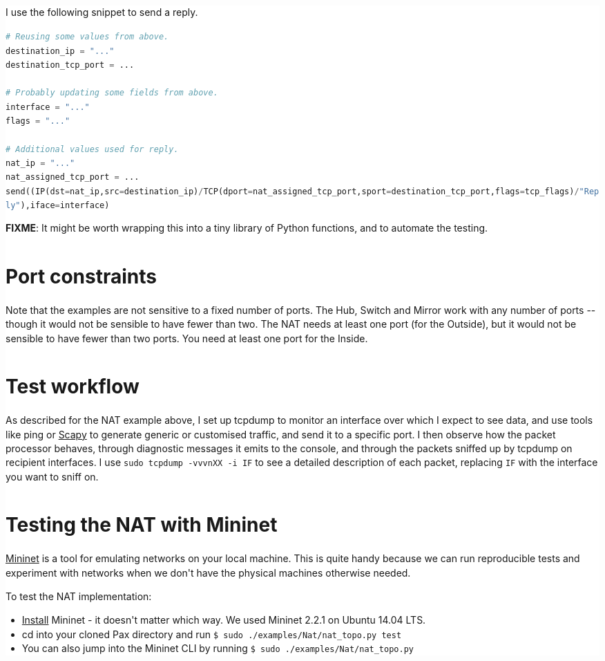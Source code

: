 I use the following snippet to send a reply.

```python
# Reusing some values from above.
destination_ip = "..."
destination_tcp_port = ...

# Probably updating some fields from above.
interface = "..."
flags = "..."

# Additional values used for reply.
nat_ip = "..."
nat_assigned_tcp_port = ...
send((IP(dst=nat_ip,src=destination_ip)/TCP(dport=nat_assigned_tcp_port,sport=destination_tcp_port,flags=tcp_flags)/"Reply"),iface=interface)
```

**FIXME**: It might be worth wrapping this into a tiny library of Python functions, and to automate the testing.

# Port constraints
Note that the examples are not sensitive to a fixed number of ports.
The Hub, Switch and Mirror work with any number of ports -- though it would not be sensible to have fewer than two.
The NAT needs at least one port (for the Outside), but it would not be sensible to have fewer than two ports.
You need at least one port for the Inside.

# Test workflow
As described for the NAT example above,
I set up tcpdump to monitor an interface over which I expect to see data, and
use tools like ping or [Scapy](https://en.wikipedia.org/wiki/Scapy) to generate generic or customised traffic, and
send it to a specific port. I then observe how the packet processor behaves,
through diagnostic messages it emits to the console, and through the packets
sniffed up by tcpdump on recipient interfaces.
I use `sudo tcpdump -vvvnXX -i IF` to see a detailed description of each packet,
replacing `IF` with the interface you want to sniff on.

# Testing the NAT with Mininet
[Mininet](http://mininet.org/) is a tool for emulating networks on your local machine.
This is quite handy because we can run reproducible tests and experiment with
networks when we don't have the physical machines otherwise needed.

To test the NAT implementation:
- [Install](http://mininet.org/download/) Mininet - it doesn't matter which way. We used Mininet 2.2.1 on Ubuntu 14.04 LTS.
- cd into your cloned Pax directory and run `$ sudo ./examples/Nat/nat_topo.py test`
- You can also jump into the Mininet CLI by running `$ sudo ./examples/Nat/nat_topo.py`
